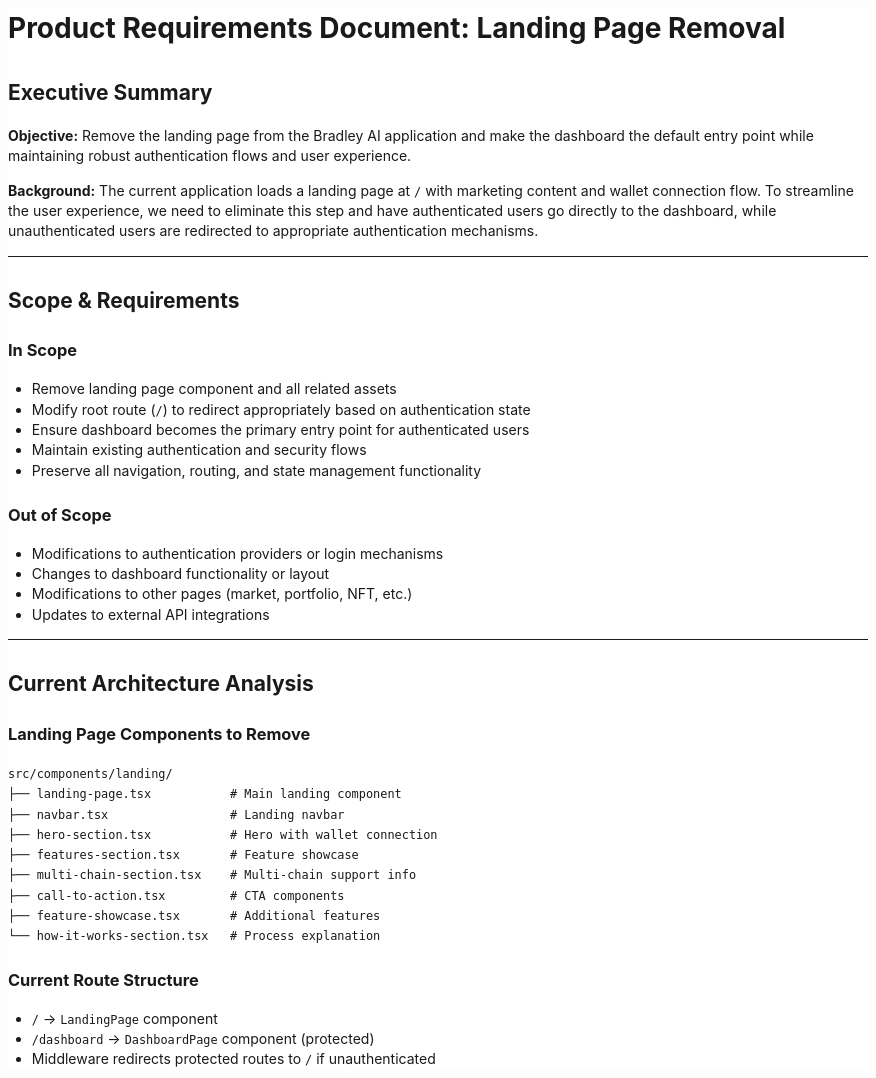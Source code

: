 # Product Requirements Document: Landing Page Removal

## Executive Summary

**Objective:** Remove the landing page from the Bradley AI application and make the dashboard the default entry point while maintaining robust authentication flows and user experience.

**Background:** The current application loads a landing page at `/` with marketing content and wallet connection flow. To streamline the user experience, we need to eliminate this step and have authenticated users go directly to the dashboard, while unauthenticated users are redirected to appropriate authentication mechanisms.

---

## Scope & Requirements

### In Scope
- Remove landing page component and all related assets
- Modify root route (`/`) to redirect appropriately based on authentication state
- Ensure dashboard becomes the primary entry point for authenticated users
- Maintain existing authentication and security flows
- Preserve all navigation, routing, and state management functionality

### Out of Scope
- Modifications to authentication providers or login mechanisms
- Changes to dashboard functionality or layout
- Modifications to other pages (market, portfolio, NFT, etc.)
- Updates to external API integrations

---

## Current Architecture Analysis

### Landing Page Components to Remove
```
src/components/landing/
├── landing-page.tsx           # Main landing component
├── navbar.tsx                 # Landing navbar
├── hero-section.tsx           # Hero with wallet connection
├── features-section.tsx       # Feature showcase
├── multi-chain-section.tsx    # Multi-chain support info
├── call-to-action.tsx         # CTA components
├── feature-showcase.tsx       # Additional features
└── how-it-works-section.tsx   # Process explanation
```

### Current Route Structure
- `/` → `LandingPage` component
- `/dashboard` → `DashboardPage` component (protected)
- Middleware redirects protected routes to `/` if unauthenticated
